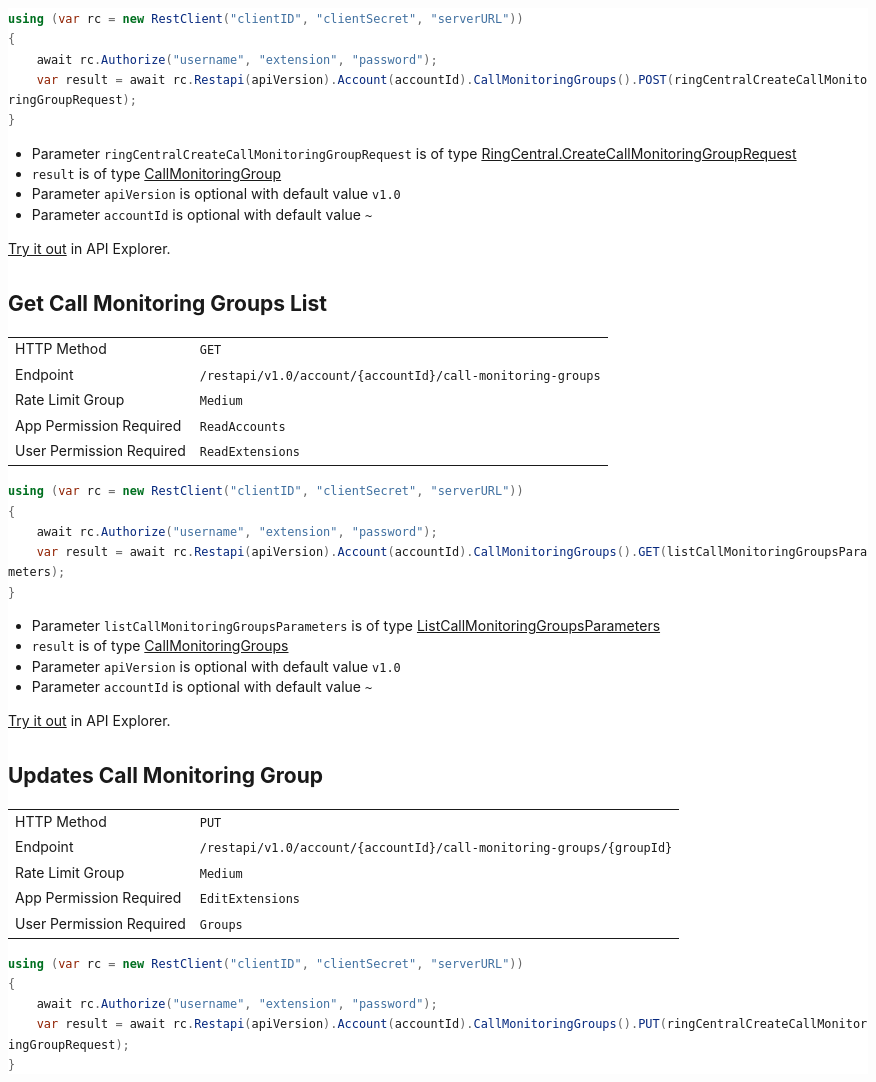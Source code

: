 ```cs
using (var rc = new RestClient("clientID", "clientSecret", "serverURL"))
{
    await rc.Authorize("username", "extension", "password");
    var result = await rc.Restapi(apiVersion).Account(accountId).CallMonitoringGroups().POST(ringCentralCreateCallMonitoringGroupRequest);
}
```

- Parameter `ringCentralCreateCallMonitoringGroupRequest` is of type [RingCentral.CreateCallMonitoringGroupRequest](./RingCentral.Net/Definitions/RingCentral.CreateCallMonitoringGroupRequest.cs)
- `result` is of type [CallMonitoringGroup](./RingCentral.Net/Definitions/CallMonitoringGroup.cs)
- Parameter `apiVersion` is optional with default value `v1.0`
- Parameter `accountId` is optional with default value `~`

[Try it out](https://developer.ringcentral.com/api-reference#Call-Monitoring-Groups-createCallMonitoringGroup) in API Explorer.


## Get Call Monitoring Groups List

<table><tr><td>HTTP Method</td><td><code>GET</code></td></tr><tr><td>Endpoint</td><td><code>/restapi/v1.0/account/{accountId}/call-monitoring-groups</code></td></tr><tr><td>Rate Limit Group</td><td><code>Medium</code></td></tr><tr><td>App Permission Required</td><td><code>ReadAccounts</code></td></tr><tr><td>User Permission Required</td><td><code>ReadExtensions</code></td></tr></table>

```cs
using (var rc = new RestClient("clientID", "clientSecret", "serverURL"))
{
    await rc.Authorize("username", "extension", "password");
    var result = await rc.Restapi(apiVersion).Account(accountId).CallMonitoringGroups().GET(listCallMonitoringGroupsParameters);
}
```

- Parameter `listCallMonitoringGroupsParameters` is of type [ListCallMonitoringGroupsParameters](./RingCentral.Net/Definitions/ListCallMonitoringGroupsParameters.cs)
- `result` is of type [CallMonitoringGroups](./RingCentral.Net/Definitions/CallMonitoringGroups.cs)
- Parameter `apiVersion` is optional with default value `v1.0`
- Parameter `accountId` is optional with default value `~`

[Try it out](https://developer.ringcentral.com/api-reference#Call-Monitoring-Groups-listCallMonitoringGroups) in API Explorer.


## Updates Call Monitoring Group

<table><tr><td>HTTP Method</td><td><code>PUT</code></td></tr><tr><td>Endpoint</td><td><code>/restapi/v1.0/account/{accountId}/call-monitoring-groups/{groupId}</code></td></tr><tr><td>Rate Limit Group</td><td><code>Medium</code></td></tr><tr><td>App Permission Required</td><td><code>EditExtensions</code></td></tr><tr><td>User Permission Required</td><td><code>Groups</code></td></tr></table>

```cs
using (var rc = new RestClient("clientID", "clientSecret", "serverURL"))
{
    await rc.Authorize("username", "extension", "password");
    var result = await rc.Restapi(apiVersion).Account(accountId).CallMonitoringGroups().PUT(ringCentralCreateCallMonitoringGroupRequest);
}
```
